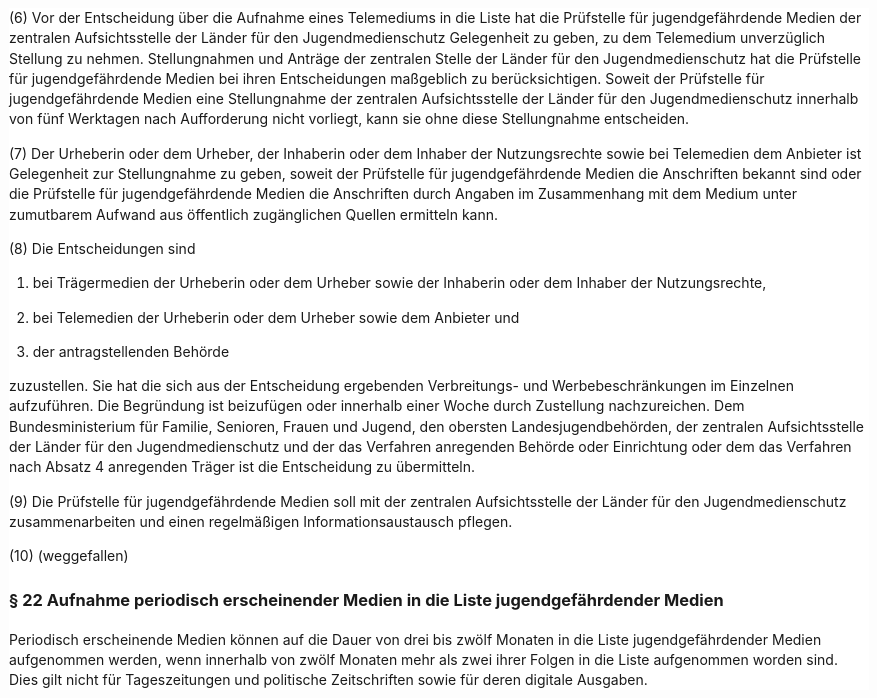 


(6) Vor der Entscheidung über die Aufnahme eines Telemediums in die
Liste hat die Prüfstelle für jugendgefährdende Medien der zentralen
Aufsichtsstelle der Länder für den Jugendmedienschutz Gelegenheit zu
geben, zu dem Telemedium unverzüglich Stellung zu nehmen.
Stellungnahmen und Anträge der zentralen Stelle der Länder für den
Jugendmedienschutz hat die Prüfstelle für jugendgefährdende Medien bei
ihren Entscheidungen maßgeblich zu berücksichtigen. Soweit der
Prüfstelle für jugendgefährdende Medien eine Stellungnahme der
zentralen Aufsichtsstelle der Länder für den Jugendmedienschutz
innerhalb von fünf Werktagen nach Aufforderung nicht vorliegt, kann
sie ohne diese Stellungnahme entscheiden.

(7) Der Urheberin oder dem Urheber, der Inhaberin oder dem Inhaber der
Nutzungsrechte sowie bei Telemedien dem Anbieter ist Gelegenheit zur
Stellungnahme zu geben, soweit der Prüfstelle für jugendgefährdende
Medien die Anschriften bekannt sind oder die Prüfstelle für
jugendgefährdende Medien die Anschriften durch Angaben im Zusammenhang
mit dem Medium unter zumutbarem Aufwand aus öffentlich zugänglichen
Quellen ermitteln kann.

(8) Die Entscheidungen sind

1.  bei Trägermedien der Urheberin oder dem Urheber sowie der Inhaberin
    oder dem Inhaber der Nutzungsrechte,


2.  bei Telemedien der Urheberin oder dem Urheber sowie dem Anbieter und


3.  der antragstellenden Behörde



zuzustellen. Sie hat die sich aus der Entscheidung ergebenden
Verbreitungs- und Werbebeschränkungen im Einzelnen aufzuführen. Die
Begründung ist beizufügen oder innerhalb einer Woche durch Zustellung
nachzureichen. Dem Bundesministerium für Familie, Senioren, Frauen und
Jugend, den obersten Landesjugendbehörden, der zentralen
Aufsichtsstelle der Länder für den Jugendmedienschutz und der das
Verfahren anregenden Behörde oder Einrichtung oder dem das Verfahren
nach Absatz 4 anregenden Träger ist die Entscheidung zu übermitteln.

(9) Die Prüfstelle für jugendgefährdende Medien soll mit der zentralen
Aufsichtsstelle der Länder für den Jugendmedienschutz zusammenarbeiten
und einen regelmäßigen Informationsaustausch pflegen.

(10) (weggefallen)


### § 22 Aufnahme periodisch erscheinender Medien in die Liste jugendgefährdender Medien

Periodisch erscheinende Medien können auf die Dauer von drei bis zwölf
Monaten in die Liste jugendgefährdender Medien aufgenommen werden,
wenn innerhalb von zwölf Monaten mehr als zwei ihrer Folgen in die
Liste aufgenommen worden sind. Dies gilt nicht für Tageszeitungen und
politische Zeitschriften sowie für deren digitale Ausgaben.
